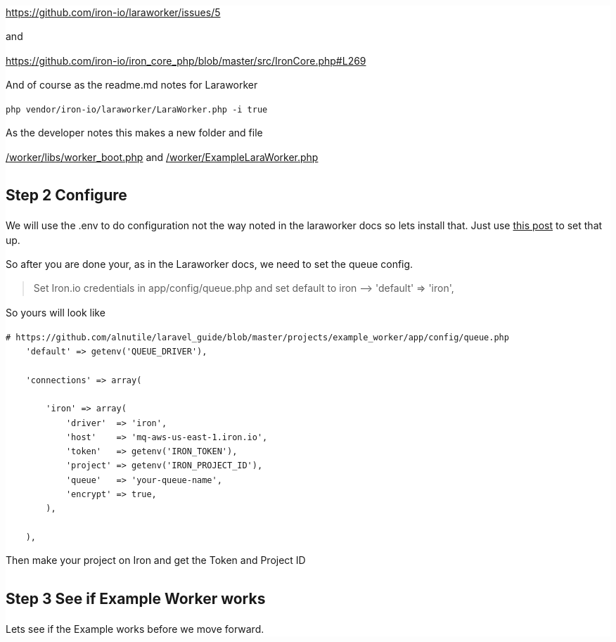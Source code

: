 https://github.com/iron-io/laraworker/issues/5

and

https://github.com/iron-io/iron_core_php/blob/master/src/IronCore.php#L269

And of course as the readme.md notes for Laraworker

~~~
php vendor/iron-io/laraworker/LaraWorker.php -i true
~~~

As the developer notes this makes a new folder and file 

[/worker/libs/worker_boot.php](https://github.com/alnutile/laravel_guide/blob/master/projects/example_worker/workers/libs/worker_boot.php)
and
[/worker/ExampleLaraWorker.php](https://github.com/alnutile/laravel_guide/blob/master/projects/example_worker/workers/ExampleLaraWorker.php)


## Step 2 Configure

We will use the .env to do configuration not the way noted in the laraworker docs so lets install that. Just use [this post](https://alfrednutile.info/posts/113) to set that up.

So after you are done your, as in the Laraworker docs, we need to set the queue config.

> Set Iron.io credentials in app/config/queue.php and set default to iron --> 'default' => 'iron',

So yours will look like

~~~
# https://github.com/alnutile/laravel_guide/blob/master/projects/example_worker/app/config/queue.php
	'default' => getenv('QUEUE_DRIVER'),

	'connections' => array(

		'iron' => array(
			'driver'  => 'iron',
			'host'    => 'mq-aws-us-east-1.iron.io',
			'token'   => getenv('IRON_TOKEN'),
			'project' => getenv('IRON_PROJECT_ID'),
			'queue'   => 'your-queue-name',
			'encrypt' => true,
		),

	),
~~~	

Then make your project on Iron and get the Token and Project ID

## Step 3 See if Example Worker works

Lets see if the Example works before we move forward.

